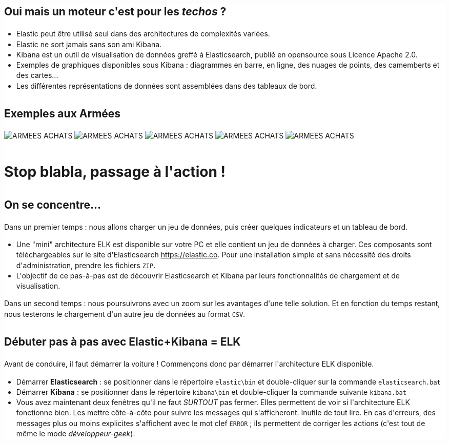 ## Oui mais un moteur c'est pour les _techos_ ?
* Elastic peut être utilisé seul dans des architectures de complexités variées.
* Elastic ne sort jamais sans son ami Kibana. 
* Kibana est un outil de visualisation de données greffé à Elasticsearch, publié en opensource sous Licence Apache 2.0. 
* Exemples de graphiques disponibles sous Kibana : diagrammes en barre, en ligne, des nuages de points, des camemberts et des cartes...
* Les différentes représentations de données sont assemblées dans des tableaux de bord.

## Exemples aux Armées

![ARMEES ACHATS](images/armees-exemple-achats.png)
![ARMEES ACHATS](images/armees-exemple-rh.png)
![ARMEES ACHATS](images/armees-exemple-fin1.png)
![ARMEES ACHATS](images/armees-exemple-fin2.png)
![ARMEES ACHATS](images/armees-exemple-fin3.png)

# Stop blabla, passage à l'action !

## On se concentre...

Dans un premier temps : nous allons charger un jeu de données, puis créer quelques indicateurs et un tableau de bord.
* Une "mini" architecture ELK est disponible sur votre PC et elle contient un jeu de données à charger. Ces composants sont téléchargeables sur le site d'Elasticsearch https://elastic.co. Pour une installation simple et sans nécessité des droits d'administration, prendre les fichiers `ZIP`.
* L'objectif de ce pas-à-pas est de découvrir Elasticsearch et Kibana par leurs fonctionnalités de chargement et de visualisation.

Dans un second temps : nous poursuivrons avec un zoom sur les avantages d'une telle solution.
Et en fonction du temps restant, nous testerons le chargement d'un autre jeu de données au format `CSV`.


## Débuter pas à pas avec Elastic+Kibana = ELK
Avant de conduire, il faut démarrer la voiture ! Commençons donc par démarrer l'architecture ELK disponible.

* Démarrer **Elasticsearch** : se positionner dans le répertoire `elastic\bin` et double-cliquer sur la commande `elasticsearch.bat`
* Démarrer **Kibana** : se positionner dans le répertoire `kibana\bin` et double-cliquer la commande suivante `kibana.bat`
* Vous avez maintenant deux fenêtres qu'il ne faut *SURTOUT* pas fermer. Elles permettent de voir si l'architecture ELK fonctionne bien. Les mettre côte-à-côte pour suivre les messages qui s'afficheront. Inutile de tout lire. En cas d'erreurs, des messages plus ou moins explicites s'affichent avec le mot clef `ERROR` ; ils permettent de corriger les actions (c'est tout de même le mode *développeur-geek*).
